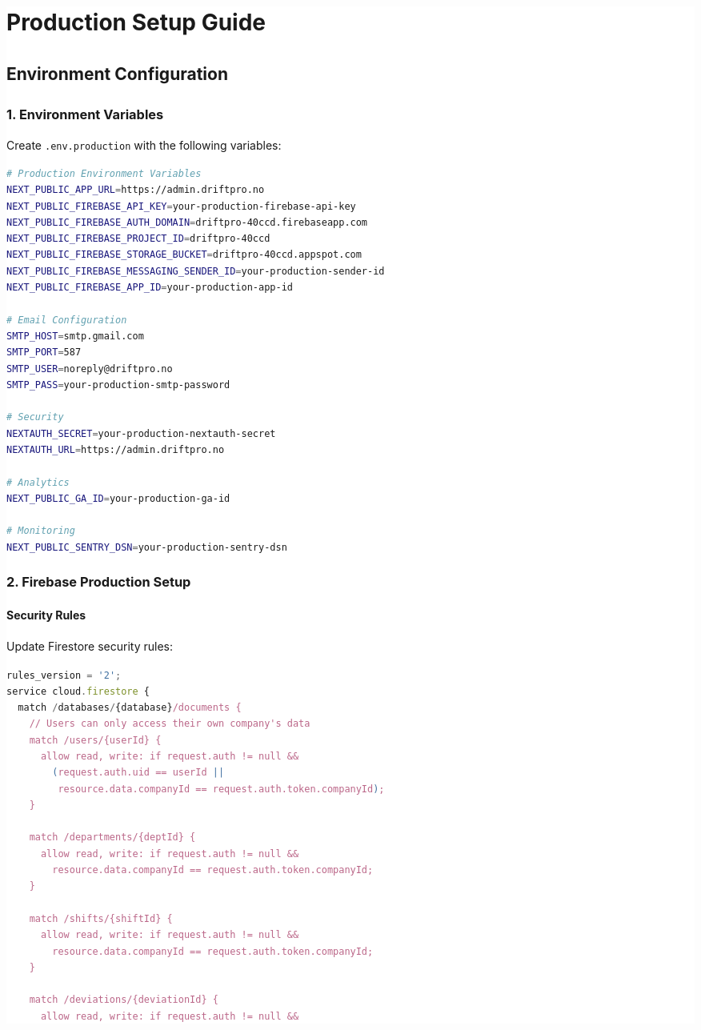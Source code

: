 # Production Setup Guide

## Environment Configuration

### 1. Environment Variables
Create `.env.production` with the following variables:

```bash
# Production Environment Variables
NEXT_PUBLIC_APP_URL=https://admin.driftpro.no
NEXT_PUBLIC_FIREBASE_API_KEY=your-production-firebase-api-key
NEXT_PUBLIC_FIREBASE_AUTH_DOMAIN=driftpro-40ccd.firebaseapp.com
NEXT_PUBLIC_FIREBASE_PROJECT_ID=driftpro-40ccd
NEXT_PUBLIC_FIREBASE_STORAGE_BUCKET=driftpro-40ccd.appspot.com
NEXT_PUBLIC_FIREBASE_MESSAGING_SENDER_ID=your-production-sender-id
NEXT_PUBLIC_FIREBASE_APP_ID=your-production-app-id

# Email Configuration
SMTP_HOST=smtp.gmail.com
SMTP_PORT=587
SMTP_USER=noreply@driftpro.no
SMTP_PASS=your-production-smtp-password

# Security
NEXTAUTH_SECRET=your-production-nextauth-secret
NEXTAUTH_URL=https://admin.driftpro.no

# Analytics
NEXT_PUBLIC_GA_ID=your-production-ga-id

# Monitoring
NEXT_PUBLIC_SENTRY_DSN=your-production-sentry-dsn
```

### 2. Firebase Production Setup

#### Security Rules
Update Firestore security rules:

```javascript
rules_version = '2';
service cloud.firestore {
  match /databases/{database}/documents {
    // Users can only access their own company's data
    match /users/{userId} {
      allow read, write: if request.auth != null && 
        (request.auth.uid == userId || 
         resource.data.companyId == request.auth.token.companyId);
    }
    
    match /departments/{deptId} {
      allow read, write: if request.auth != null && 
        resource.data.companyId == request.auth.token.companyId;
    }
    
    match /shifts/{shiftId} {
      allow read, write: if request.auth != null && 
        resource.data.companyId == request.auth.token.companyId;
    }
    
    match /deviations/{deviationId} {
      allow read, write: if request.auth != null && 
```